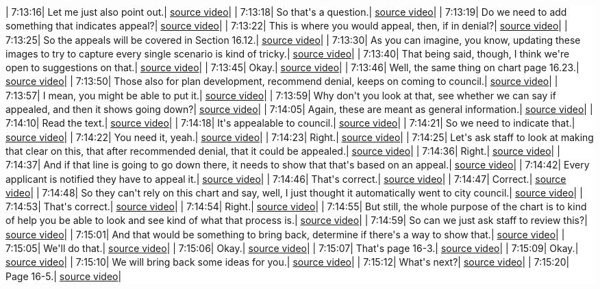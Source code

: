| 7:13:16| Let me just also point out.| [source video](https://archive.org/details/CityCouncilR265190530RecodeReview?start=25996)|
| 7:13:18| So that's a question.| [source video](https://archive.org/details/CityCouncilR265190530RecodeReview?start=25998)|
| 7:13:19| Do we need to add something that indicates appeal?| [source video](https://archive.org/details/CityCouncilR265190530RecodeReview?start=25999)|
| 7:13:22| This is where you would appeal, then, if in denial?| [source video](https://archive.org/details/CityCouncilR265190530RecodeReview?start=26002)|
| 7:13:25| So the appeals will be covered in Section 16.12.| [source video](https://archive.org/details/CityCouncilR265190530RecodeReview?start=26005)|
| 7:13:30| As you can imagine, you know, updating these images to try to capture every single scenario is kind of tricky.| [source video](https://archive.org/details/CityCouncilR265190530RecodeReview?start=26010)|
| 7:13:40| That being said, though, I think we're open to suggestions on that.| [source video](https://archive.org/details/CityCouncilR265190530RecodeReview?start=26020)|
| 7:13:45| Okay.| [source video](https://archive.org/details/CityCouncilR265190530RecodeReview?start=26025)|
| 7:13:46| Well, the same thing on chart page 16.23.| [source video](https://archive.org/details/CityCouncilR265190530RecodeReview?start=26026)|
| 7:13:50| Those also for plan development, recommend denial, keeps on coming to council.| [source video](https://archive.org/details/CityCouncilR265190530RecodeReview?start=26030)|
| 7:13:57| I mean, you might be able to put it.| [source video](https://archive.org/details/CityCouncilR265190530RecodeReview?start=26037)|
| 7:13:59| Why don't you look at that, see whether we can say if appealed, and then it shows going down?| [source video](https://archive.org/details/CityCouncilR265190530RecodeReview?start=26039)|
| 7:14:05| Again, these are meant as general information.| [source video](https://archive.org/details/CityCouncilR265190530RecodeReview?start=26045)|
| 7:14:10| Read the text.| [source video](https://archive.org/details/CityCouncilR265190530RecodeReview?start=26050)|
| 7:14:18| It's appealable to council.| [source video](https://archive.org/details/CityCouncilR265190530RecodeReview?start=26058)|
| 7:14:21| So we need to indicate that.| [source video](https://archive.org/details/CityCouncilR265190530RecodeReview?start=26061)|
| 7:14:22| You need it, yeah.| [source video](https://archive.org/details/CityCouncilR265190530RecodeReview?start=26062)|
| 7:14:23| Right.| [source video](https://archive.org/details/CityCouncilR265190530RecodeReview?start=26063)|
| 7:14:25| Let's ask staff to look at making that clear on this, that after recommended denial, that it could be appealed.| [source video](https://archive.org/details/CityCouncilR265190530RecodeReview?start=26065)|
| 7:14:36| Right.| [source video](https://archive.org/details/CityCouncilR265190530RecodeReview?start=26076)|
| 7:14:37| And if that line is going to go down there, it needs to show that that's based on an appeal.| [source video](https://archive.org/details/CityCouncilR265190530RecodeReview?start=26077)|
| 7:14:42| Every applicant is notified they have to appeal it.| [source video](https://archive.org/details/CityCouncilR265190530RecodeReview?start=26082)|
| 7:14:46| That's correct.| [source video](https://archive.org/details/CityCouncilR265190530RecodeReview?start=26086)|
| 7:14:47| Correct.| [source video](https://archive.org/details/CityCouncilR265190530RecodeReview?start=26087)|
| 7:14:48| So they can't rely on this chart and say, well, I just thought it automatically went to city council.| [source video](https://archive.org/details/CityCouncilR265190530RecodeReview?start=26088)|
| 7:14:53| That's correct.| [source video](https://archive.org/details/CityCouncilR265190530RecodeReview?start=26093)|
| 7:14:54| Right.| [source video](https://archive.org/details/CityCouncilR265190530RecodeReview?start=26094)|
| 7:14:55| But still, the whole purpose of the chart is to kind of help you be able to look and see kind of what that process is.| [source video](https://archive.org/details/CityCouncilR265190530RecodeReview?start=26095)|
| 7:14:59| So can we just ask staff to review this?| [source video](https://archive.org/details/CityCouncilR265190530RecodeReview?start=26099)|
| 7:15:01| And that would be something to bring back, determine if there's a way to show that.| [source video](https://archive.org/details/CityCouncilR265190530RecodeReview?start=26101)|
| 7:15:05| We'll do that.| [source video](https://archive.org/details/CityCouncilR265190530RecodeReview?start=26105)|
| 7:15:06| Okay.| [source video](https://archive.org/details/CityCouncilR265190530RecodeReview?start=26106)|
| 7:15:07| That's page 16-3.| [source video](https://archive.org/details/CityCouncilR265190530RecodeReview?start=26107)|
| 7:15:09| Okay.| [source video](https://archive.org/details/CityCouncilR265190530RecodeReview?start=26109)|
| 7:15:10| We will bring back some ideas for you.| [source video](https://archive.org/details/CityCouncilR265190530RecodeReview?start=26110)|
| 7:15:12| What's next?| [source video](https://archive.org/details/CityCouncilR265190530RecodeReview?start=26112)|
| 7:15:20| Page 16-5.| [source video](https://archive.org/details/CityCouncilR265190530RecodeReview?start=26120)|